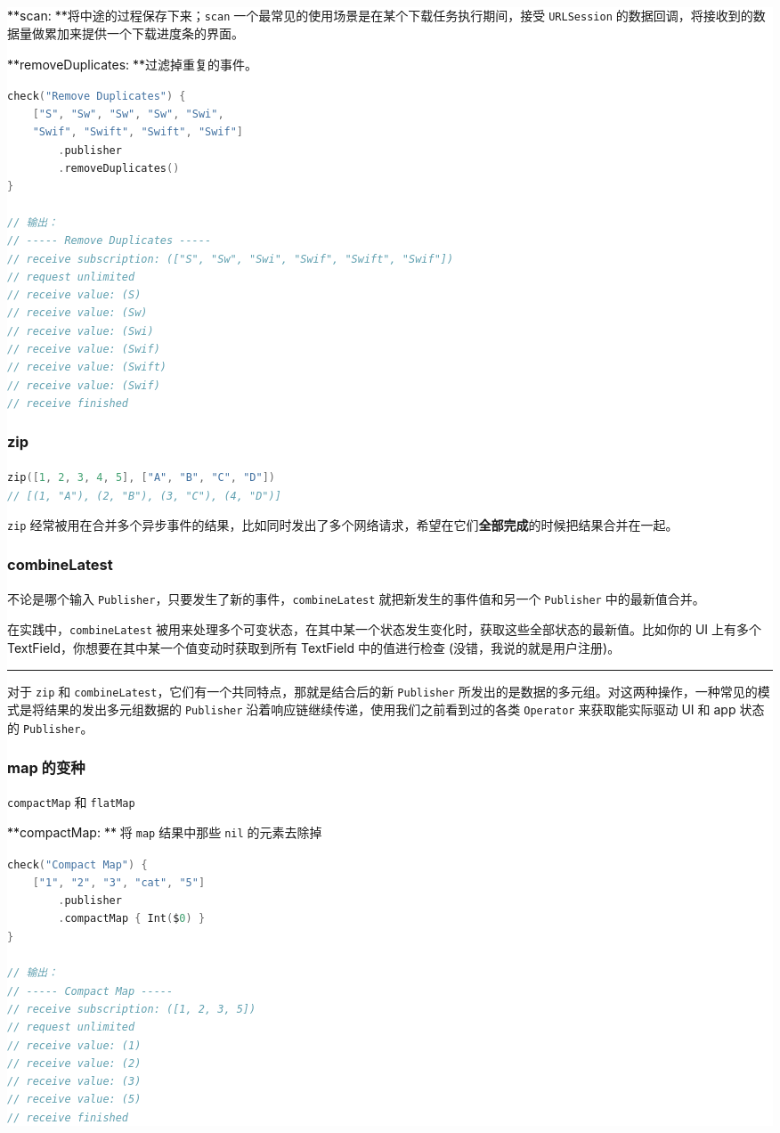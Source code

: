 **scan: **将中途的过程保存下来；`scan` 一个最常见的使用场景是在某个下载任务执行期间，接受 `URLSession` 的数据回调，将接收到的数据量做累加来提供一个下载进度条的界面。

**removeDuplicates: **过滤掉重复的事件。

```swift
check("Remove Duplicates") {
    ["S", "Sw", "Sw", "Sw", "Swi", 
    "Swif", "Swift", "Swift", "Swif"]
        .publisher
        .removeDuplicates()
}

// 输出：
// ----- Remove Duplicates -----
// receive subscription: (["S", "Sw", "Swi", "Swif", "Swift", "Swif"])
// request unlimited
// receive value: (S)
// receive value: (Sw)
// receive value: (Swi)
// receive value: (Swif)
// receive value: (Swift)
// receive value: (Swif)
// receive finished
```

### zip

```swift
zip([1, 2, 3, 4, 5], ["A", "B", "C", "D"])
// [(1, "A"), (2, "B"), (3, "C"), (4, "D")]
```

`zip` 经常被用在合并多个异步事件的结果，比如同时发出了多个网络请求，希望在它们**全部完成**的时候把结果合并在一起。

### combineLatest

不论是哪个输入 `Publisher`，只要发生了新的事件，`combineLatest` 就把新发生的事件值和另一个 `Publisher` 中的最新值合并。

在实践中，`combineLatest` 被用来处理多个可变状态，在其中某一个状态发生变化时，获取这些全部状态的最新值。比如你的 UI 上有多个 TextField，你想要在其中某一个值变动时获取到所有 TextField 中的值进行检查 (没错，我说的就是用户注册)。

---

对于 `zip` 和 `combineLatest`，它们有一个共同特点，那就是结合后的新 `Publisher` 所发出的是数据的多元组。对这两种操作，一种常见的模式是将结果的发出多元组数据的 `Publisher` 沿着响应链继续传递，使用我们之前看到过的各类 `Operator` 来获取能实际驱动 UI 和 app 状态的 `Publisher`。

### map 的变种

`compactMap` 和 `flatMap`

**compactMap: ** 将 `map` 结果中那些 `nil` 的元素去除掉

```swift
check("Compact Map") {
    ["1", "2", "3", "cat", "5"]
        .publisher
        .compactMap { Int($0) }
}

// 输出：
// ----- Compact Map -----
// receive subscription: ([1, 2, 3, 5])
// request unlimited
// receive value: (1)
// receive value: (2)
// receive value: (3)
// receive value: (5)
// receive finished
```